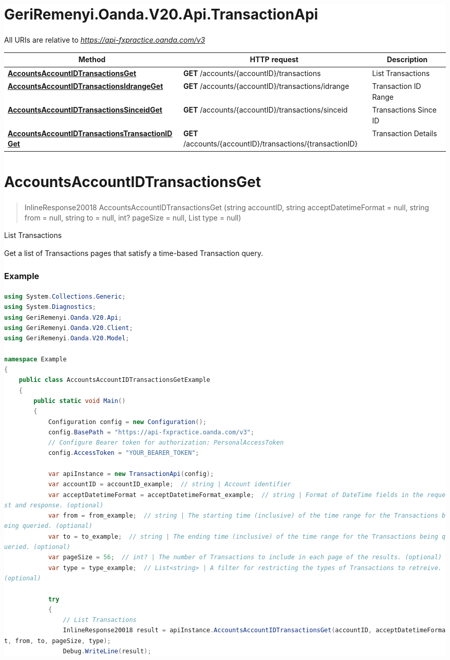 # GeriRemenyi.Oanda.V20.Api.TransactionApi

All URIs are relative to *https://api-fxpractice.oanda.com/v3*

Method | HTTP request | Description
------------- | ------------- | -------------
[**AccountsAccountIDTransactionsGet**](TransactionApi.md#accountsaccountidtransactionsget) | **GET** /accounts/{accountID}/transactions | List Transactions
[**AccountsAccountIDTransactionsIdrangeGet**](TransactionApi.md#accountsaccountidtransactionsidrangeget) | **GET** /accounts/{accountID}/transactions/idrange | Transaction ID Range
[**AccountsAccountIDTransactionsSinceidGet**](TransactionApi.md#accountsaccountidtransactionssinceidget) | **GET** /accounts/{accountID}/transactions/sinceid | Transactions Since ID
[**AccountsAccountIDTransactionsTransactionIDGet**](TransactionApi.md#accountsaccountidtransactionstransactionidget) | **GET** /accounts/{accountID}/transactions/{transactionID} | Transaction Details


<a name="accountsaccountidtransactionsget"></a>
# **AccountsAccountIDTransactionsGet**
> InlineResponse20018 AccountsAccountIDTransactionsGet (string accountID, string acceptDatetimeFormat = null, string from = null, string to = null, int? pageSize = null, List<string> type = null)

List Transactions

Get a list of Transactions pages that satisfy a time-based Transaction query.

### Example
```csharp
using System.Collections.Generic;
using System.Diagnostics;
using GeriRemenyi.Oanda.V20.Api;
using GeriRemenyi.Oanda.V20.Client;
using GeriRemenyi.Oanda.V20.Model;

namespace Example
{
    public class AccountsAccountIDTransactionsGetExample
    {
        public static void Main()
        {
            Configuration config = new Configuration();
            config.BasePath = "https://api-fxpractice.oanda.com/v3";
            // Configure Bearer token for authorization: PersonalAccessToken
            config.AccessToken = "YOUR_BEARER_TOKEN";

            var apiInstance = new TransactionApi(config);
            var accountID = accountID_example;  // string | Account identifier
            var acceptDatetimeFormat = acceptDatetimeFormat_example;  // string | Format of DateTime fields in the request and response. (optional) 
            var from = from_example;  // string | The starting time (inclusive) of the time range for the Transactions being queried. (optional) 
            var to = to_example;  // string | The ending time (inclusive) of the time range for the Transactions being queried. (optional) 
            var pageSize = 56;  // int? | The number of Transactions to include in each page of the results. (optional) 
            var type = type_example;  // List<string> | A filter for restricting the types of Transactions to retreive. (optional) 

            try
            {
                // List Transactions
                InlineResponse20018 result = apiInstance.AccountsAccountIDTransactionsGet(accountID, acceptDatetimeFormat, from, to, pageSize, type);
                Debug.WriteLine(result);
```